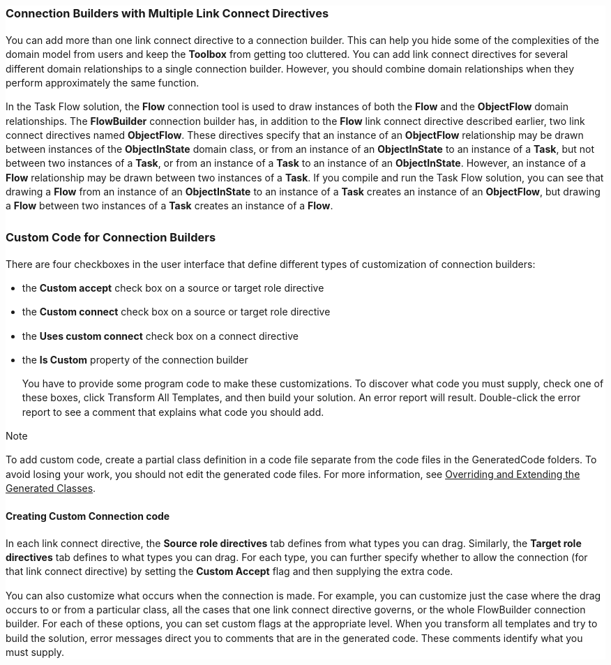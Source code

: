 
### Connection Builders with Multiple Link Connect Directives
 You can add more than one link connect directive to a connection builder. This can help you hide some of the complexities of the domain model from users and keep the **Toolbox** from getting too cluttered. You can add link connect directives for several different domain relationships to a single connection builder. However, you should combine domain relationships when they perform approximately the same function.

 In the Task Flow solution, the **Flow** connection tool is used to draw instances of both the **Flow** and the **ObjectFlow** domain relationships. The **FlowBuilder** connection builder has, in addition to the **Flow** link connect directive described earlier, two link connect directives named **ObjectFlow**. These directives specify that an instance of an **ObjectFlow** relationship may be drawn between instances of the **ObjectInState** domain class, or from an instance of an **ObjectInState** to an instance of a **Task**, but not between two instances of a **Task**, or from an instance of a **Task** to an instance of an **ObjectInState**. However, an instance of a **Flow** relationship may be drawn between two instances of a **Task**. If you compile and run the Task Flow solution, you can see that drawing a **Flow** from an instance of an **ObjectInState** to an instance of a **Task** creates an instance of an **ObjectFlow**, but drawing a **Flow** between two instances of a **Task** creates an instance of a **Flow**.

### Custom Code for Connection Builders
 There are four checkboxes in the user interface that define different types of customization of connection builders:

- the **Custom accept** check box on a source or target role directive

- the **Custom connect** check box on a source or target role directive

- the **Uses custom connect** check box on a connect directive

- the **Is Custom** property of the connection builder

  You have to provide some program code to make these customizations. To discover what code you must supply, check one of these boxes, click Transform All Templates, and then build your solution. An error report will result. Double-click the error report to see a comment that explains what code you should add.

> [!NOTE]
> To add custom code, create a partial class definition in a code file separate from the code files in the GeneratedCode folders. To avoid losing your work, you should not edit the generated code files. For more information, see [Overriding and Extending the Generated Classes](../modeling/overriding-and-extending-the-generated-classes.md).

#### Creating Custom Connection code
 In each link connect directive, the **Source role directives** tab defines from what types you can drag. Similarly, the **Target role directives** tab defines to what types you can drag. For each type, you can further specify whether to allow the connection (for that link connect directive) by setting the **Custom Accept** flag and then supplying the extra code.

 You can also customize what occurs when the connection is made. For example, you can customize just the case where the drag occurs to or from a particular class, all the cases that one link connect directive governs, or the whole FlowBuilder connection builder. For each of these options, you can set custom flags at the appropriate level. When you transform all templates and try to build the solution, error messages direct you to comments that are in the generated code. These comments identify what you must supply.
